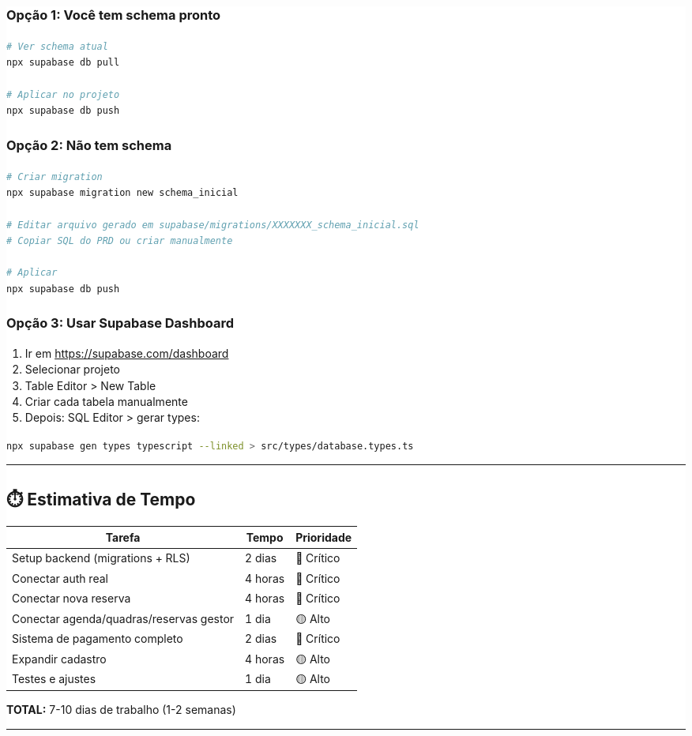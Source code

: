 ### Opção 1: Você tem schema pronto
```bash
# Ver schema atual
npx supabase db pull

# Aplicar no projeto
npx supabase db push
```

### Opção 2: Não tem schema
```bash
# Criar migration
npx supabase migration new schema_inicial

# Editar arquivo gerado em supabase/migrations/XXXXXXX_schema_inicial.sql
# Copiar SQL do PRD ou criar manualmente

# Aplicar
npx supabase db push
```

### Opção 3: Usar Supabase Dashboard
1. Ir em https://supabase.com/dashboard
2. Selecionar projeto
3. Table Editor > New Table
4. Criar cada tabela manualmente
5. Depois: SQL Editor > gerar types:
```bash
npx supabase gen types typescript --linked > src/types/database.types.ts
```

---

## ⏱️ Estimativa de Tempo

| Tarefa | Tempo | Prioridade |
|--------|-------|-----------|
| Setup backend (migrations + RLS) | 2 dias | 🔴 Crítico |
| Conectar auth real | 4 horas | 🔴 Crítico |
| Conectar nova reserva | 4 horas | 🔴 Crítico |
| Conectar agenda/quadras/reservas gestor | 1 dia | 🟡 Alto |
| Sistema de pagamento completo | 2 dias | 🔴 Crítico |
| Expandir cadastro | 4 horas | 🟡 Alto |
| Testes e ajustes | 1 dia | 🟡 Alto |

**TOTAL:** 7-10 dias de trabalho (1-2 semanas)

---